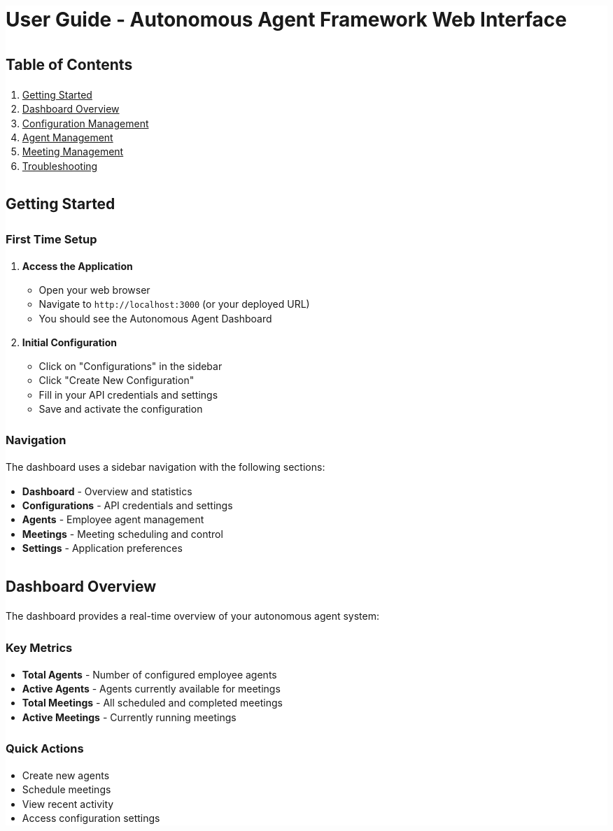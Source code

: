 # User Guide - Autonomous Agent Framework Web Interface

## Table of Contents

1. [Getting Started](#getting-started)
2. [Dashboard Overview](#dashboard-overview)
3. [Configuration Management](#configuration-management)
4. [Agent Management](#agent-management)
5. [Meeting Management](#meeting-management)
6. [Troubleshooting](#troubleshooting)

## Getting Started

### First Time Setup

1. **Access the Application**
   - Open your web browser
   - Navigate to `http://localhost:3000` (or your deployed URL)
   - You should see the Autonomous Agent Dashboard

2. **Initial Configuration**
   - Click on "Configurations" in the sidebar
   - Click "Create New Configuration"
   - Fill in your API credentials and settings
   - Save and activate the configuration

### Navigation

The dashboard uses a sidebar navigation with the following sections:
- **Dashboard** - Overview and statistics
- **Configurations** - API credentials and settings
- **Agents** - Employee agent management
- **Meetings** - Meeting scheduling and control
- **Settings** - Application preferences

## Dashboard Overview

The dashboard provides a real-time overview of your autonomous agent system:

### Key Metrics
- **Total Agents** - Number of configured employee agents
- **Active Agents** - Agents currently available for meetings
- **Total Meetings** - All scheduled and completed meetings
- **Active Meetings** - Currently running meetings

### Quick Actions
- Create new agents
- Schedule meetings
- View recent activity
- Access configuration settings
